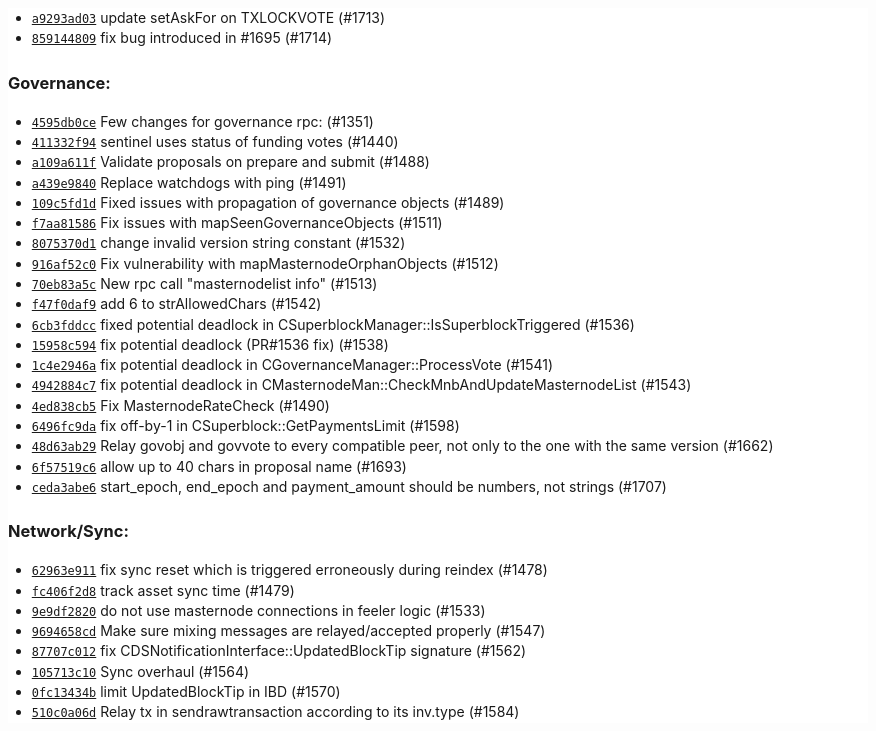 - [`a9293ad03`](https://github.com/QuantisDev/QuantisNet-Core/commit/a9293ad03) update setAskFor on TXLOCKVOTE (#1713)
- [`859144809`](https://github.com/QuantisDev/QuantisNet-Core/commit/859144809) fix bug introduced in #1695 (#1714)

### Governance:
- [`4595db0ce`](https://github.com/QuantisDev/QuantisNet-Core/commit/4595db0ce) Few changes for governance rpc: (#1351)
- [`411332f94`](https://github.com/QuantisDev/QuantisNet-Core/commit/411332f94) sentinel uses status of funding votes (#1440)
- [`a109a611f`](https://github.com/QuantisDev/QuantisNet-Core/commit/a109a611f) Validate proposals on prepare and submit (#1488)
- [`a439e9840`](https://github.com/QuantisDev/QuantisNet-Core/commit/a439e9840) Replace watchdogs with ping (#1491)
- [`109c5fd1d`](https://github.com/QuantisDev/QuantisNet-Core/commit/109c5fd1d) Fixed issues with propagation of governance objects (#1489)
- [`f7aa81586`](https://github.com/QuantisDev/QuantisNet-Core/commit/f7aa81586) Fix issues with mapSeenGovernanceObjects (#1511)
- [`8075370d1`](https://github.com/QuantisDev/QuantisNet-Core/commit/8075370d1) change invalid version string constant (#1532)
- [`916af52c0`](https://github.com/QuantisDev/QuantisNet-Core/commit/916af52c0) Fix vulnerability with mapMasternodeOrphanObjects (#1512)
- [`70eb83a5c`](https://github.com/QuantisDev/QuantisNet-Core/commit/70eb83a5c) New rpc call "masternodelist info" (#1513)
- [`f47f0daf9`](https://github.com/QuantisDev/QuantisNet-Core/commit/f47f0daf9) add 6 to strAllowedChars (#1542)
- [`6cb3fddcc`](https://github.com/QuantisDev/QuantisNet-Core/commit/6cb3fddcc) fixed potential deadlock in CSuperblockManager::IsSuperblockTriggered (#1536)
- [`15958c594`](https://github.com/QuantisDev/QuantisNet-Core/commit/15958c594) fix potential deadlock (PR#1536 fix) (#1538)
- [`1c4e2946a`](https://github.com/QuantisDev/QuantisNet-Core/commit/1c4e2946a) fix potential deadlock in CGovernanceManager::ProcessVote (#1541)
- [`4942884c7`](https://github.com/QuantisDev/QuantisNet-Core/commit/4942884c7) fix potential deadlock in CMasternodeMan::CheckMnbAndUpdateMasternodeList (#1543)
- [`4ed838cb5`](https://github.com/QuantisDev/QuantisNet-Core/commit/4ed838cb5) Fix MasternodeRateCheck (#1490)
- [`6496fc9da`](https://github.com/QuantisDev/QuantisNet-Core/commit/6496fc9da) fix off-by-1 in CSuperblock::GetPaymentsLimit (#1598)
- [`48d63ab29`](https://github.com/QuantisDev/QuantisNet-Core/commit/48d63ab29) Relay govobj and govvote to every compatible peer, not only to the one with the same version (#1662)
- [`6f57519c6`](https://github.com/QuantisDev/QuantisNet-Core/commit/6f57519c6) allow up to 40 chars in proposal name (#1693)
- [`ceda3abe6`](https://github.com/QuantisDev/QuantisNet-Core/commit/ceda3abe6) start_epoch, end_epoch and payment_amount should be numbers, not strings (#1707)

### Network/Sync:
- [`62963e911`](https://github.com/QuantisDev/QuantisNet-Core/commit/62963e911) fix sync reset which is triggered erroneously during reindex (#1478)
- [`fc406f2d8`](https://github.com/QuantisDev/QuantisNet-Core/commit/fc406f2d8) track asset sync time (#1479)
- [`9e9df2820`](https://github.com/QuantisDev/QuantisNet-Core/commit/9e9df2820) do not use masternode connections in feeler logic (#1533)
- [`9694658cd`](https://github.com/QuantisDev/QuantisNet-Core/commit/9694658cd) Make sure mixing messages are relayed/accepted properly (#1547)
- [`87707c012`](https://github.com/QuantisDev/QuantisNet-Core/commit/87707c012) fix CDSNotificationInterface::UpdatedBlockTip signature (#1562)
- [`105713c10`](https://github.com/QuantisDev/QuantisNet-Core/commit/105713c10) Sync overhaul (#1564)
- [`0fc13434b`](https://github.com/QuantisDev/QuantisNet-Core/commit/0fc13434b) limit UpdatedBlockTip in IBD (#1570)
- [`510c0a06d`](https://github.com/QuantisDev/QuantisNet-Core/commit/510c0a06d) Relay tx in sendrawtransaction according to its inv.type (#1584)